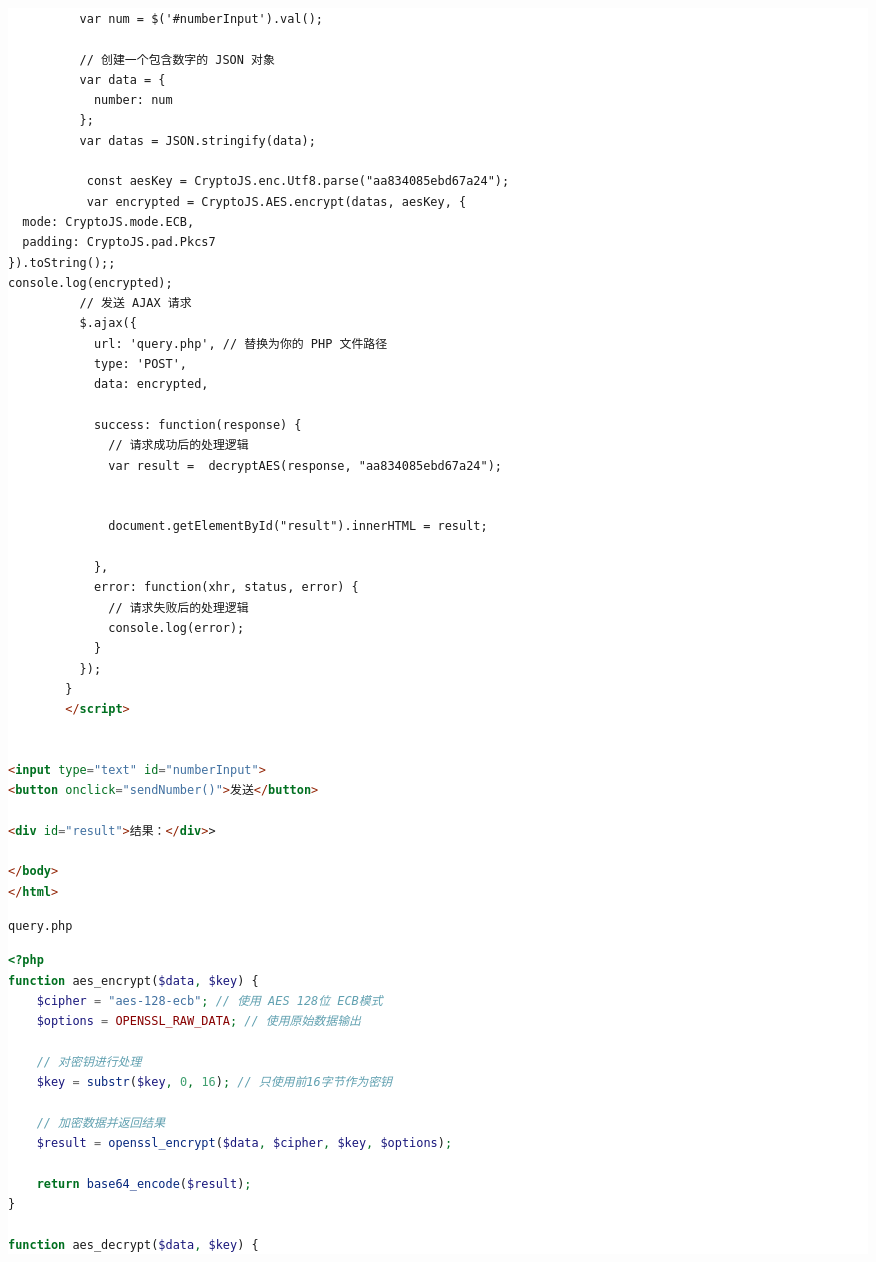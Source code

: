 ```html
          var num = $('#numberInput').val();

          // 创建一个包含数字的 JSON 对象
          var data = {
            number: num
          };
          var datas = JSON.stringify(data);
          
           const aesKey = CryptoJS.enc.Utf8.parse("aa834085ebd67a24");
           var encrypted = CryptoJS.AES.encrypt(datas, aesKey, { 
  mode: CryptoJS.mode.ECB,
  padding: CryptoJS.pad.Pkcs7
}).toString();;
console.log(encrypted);
          // 发送 AJAX 请求
          $.ajax({
            url: 'query.php', // 替换为你的 PHP 文件路径
            type: 'POST',
            data: encrypted,
            
            success: function(response) {
              // 请求成功后的处理逻辑
              var result = 	decryptAES(response, "aa834085ebd67a24");
            
              
              document.getElementById("result").innerHTML = result;
              
            },
            error: function(xhr, status, error) {
              // 请求失败后的处理逻辑
              console.log(error);
            }
          });
        }
        </script>
        

<input type="text" id="numberInput">
<button onclick="sendNumber()">发送</button>

<div id="result">结果：</div>>

</body>
</html>
```

`query.php`

```php
<?php
function aes_encrypt($data, $key) {
    $cipher = "aes-128-ecb"; // 使用 AES 128位 ECB模式
    $options = OPENSSL_RAW_DATA; // 使用原始数据输出

    // 对密钥进行处理
    $key = substr($key, 0, 16); // 只使用前16字节作为密钥

    // 加密数据并返回结果
    $result = openssl_encrypt($data, $cipher, $key, $options);

    return base64_encode($result);
}

function aes_decrypt($data, $key) {
```